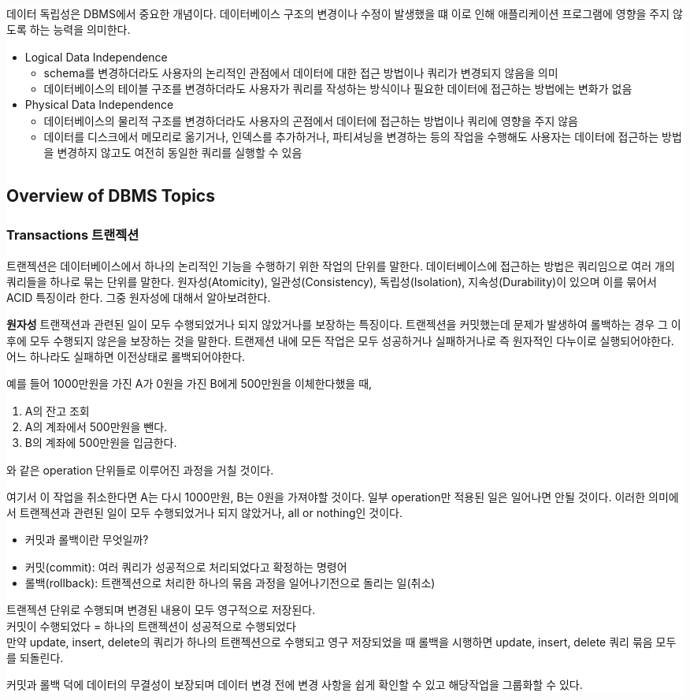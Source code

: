 데이터 독립성은 DBMS에서 중요한 개념이다.
데이터베이스 구조의 변경이나 수정이 발생했을 떄 이로 인해 애플리케이션 프로그램에 영향을 주지 않도록 하는 능력을 의미한다.

* Logical Data Independence
    * schema를 변경하더라도 사용자의 논리적인 관점에서 데이터에 대한 접근 방법이나 쿼리가 변경되지 않음을 의미
    * 데이터베이스의 테이블 구조를 변경하더라도 사용자가 쿼리를 작성하는 방식이나 필요한 데이터에 접근하는 방법에는 변화가 없음
* Physical Data Independence
    * 데이터베이스의 물리적 구조를 변경하더라도 사용자의 곤점에서 데이터에 접근하는 방법이나 쿼리에 영향을 주지 않음
    * 데이터를 디스크에서 메모리로 옮기거나, 인덱스를 추가하거나, 파티셔닝을 변경하는 등의 작업을 수행해도 사용자는 데이터에 접근하는 방법을 변경하지 않고도 여전히 동일한 쿼리를 실행할 수 있음

## Overview of DBMS Topics

### Transactions 트랜젝션
트랜젝션은 데이터베이스에서 하나의 논리적인 기능을 수행하기 위한 작업의 단위를 말한다.
데이터베이스에 접근하는 방법은 쿼리임으로 여러 개의 쿼리들을 하나로 묶는 단위를 말한다.
원자성(Atomicity), 일관성(Consistency), 독립성(Isolation), 지속성(Durability)이 있으며 이를 묶어서 ACID 특징이라 한다.
그중 원자성에 대해서 알아보려한다.

**원자성**
트랜잭션과 관련된 일이 모두 수행되었거나 되지 않았거나를 보장하는 특징이다.
트랜젝션을 커밋했는데 문제가 발생하여 롤백하는 경우 그 이후에 모두 수행되지 않은을 보장하는 것을 말한다.
트랜제션 내에 모든 작업은 모두 성공하거나 실패하거나로 즉 원자적인 다누이로 실행되어야한다.
어느 하나라도 실패하면 이전상태로 롤백되어야한다.

예를 들어 1000만원을 가진 A가 0원을 가진 B에게 500만원을 이체한다했을 때,

1. A의 잔고 조회
2. A의 계좌에서 500만원을 뺀다.
3. B의 계좌에 500만원을 입금한다.

와 같은 operation 단위들로 이루어진 과정을 거칠 것이다.

여기서 이 작업을 취소한다면 A는 다시 1000만원, B는 0원을 가져야할 것이다.
일부 operation만 적용된 일은 일어나면 안될 것이다.
이러한 의미에서 트랜젝션과 관련된 일이 모두 수행되었거나 되지 않았거나, all or nothing인 것이다.
<br>

+ 커밋과 롤백이란 무엇일까?

* 커밋(commit): 여러 쿼리가 성공적으로 처리되었다고 확정하는 명령어
* 롤백(rollback): 트랜젝션으로 처리한 하나의 묶음 과정을 일어나기전으로 돌리는 일(취소)

트랜젝션 단위로 수행되며 변경된 내용이 모두 영구적으로 저장된다. <br>
커밋이 수행되었다 = 하나의 트랜젝션이 성공적으로 수행되었다<br>
만약 update, insert, delete의 쿼리가 하나의 트랜젝션으로 수행되고 영구 저장되었을 때 롤백을 시행하면 update, insert, delete 쿼리 묶음 모두를 되돌린다.

커밋과 롤백 덕에 데이터의 무결성이 보장되며 데이터 변경 전에 변경 사항을 쉽게 확인할 수 있고 해당작업을 그룹화할 수 있다.
